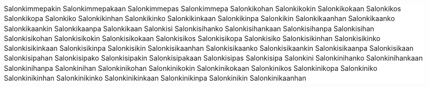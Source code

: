 Salonkimmepakin
Salonkimmepakaan
Salonkimmepas
Salonkimmepa
Salonkikohan
Salonkikokin
Salonkikokaan
Salonkikos
Salonkikopa
Salonkiko
Salonkikinhan
Salonkikinko
Salonkikinkaan
Salonkikinpa
Salonkikin
Salonkikaanhan
Salonkikaanko
Salonkikaankin
Salonkikaanpa
Salonkikaan
Salonkisi
Salonkisihanko
Salonkisihankaan
Salonkisihanpa
Salonkisihan
Salonkisikohan
Salonkisikokin
Salonkisikokaan
Salonkisikos
Salonkisikopa
Salonkisiko
Salonkisikinhan
Salonkisikinko
Salonkisikinkaan
Salonkisikinpa
Salonkisikin
Salonkisikaanhan
Salonkisikaanko
Salonkisikaankin
Salonkisikaanpa
Salonkisikaan
Salonkisipahan
Salonkisipako
Salonkisipakin
Salonkisipakaan
Salonkisipas
Salonkisipa
Salonkini
Salonkinihanko
Salonkinihankaan
Salonkinihanpa
Salonkinihan
Salonkinikohan
Salonkinikokin
Salonkinikokaan
Salonkinikos
Salonkinikopa
Salonkiniko
Salonkinikinhan
Salonkinikinko
Salonkinikinkaan
Salonkinikinpa
Salonkinikin
Salonkinikaanhan